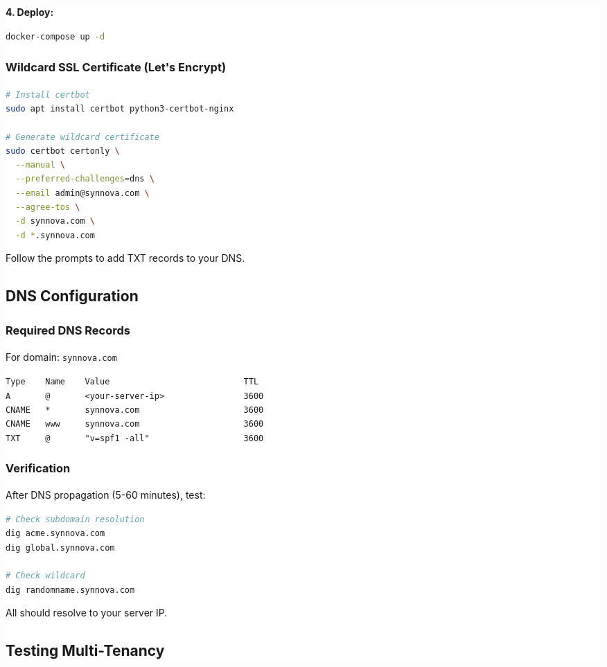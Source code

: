 **4. Deploy:**

```bash
docker-compose up -d
```

### Wildcard SSL Certificate (Let's Encrypt)

```bash
# Install certbot
sudo apt install certbot python3-certbot-nginx

# Generate wildcard certificate
sudo certbot certonly \
  --manual \
  --preferred-challenges=dns \
  --email admin@synnova.com \
  --agree-tos \
  -d synnova.com \
  -d *.synnova.com
```

Follow the prompts to add TXT records to your DNS.

## DNS Configuration

### Required DNS Records

For domain: `synnova.com`

```
Type    Name    Value                           TTL
A       @       <your-server-ip>                3600
CNAME   *       synnova.com                     3600
CNAME   www     synnova.com                     3600
TXT     @       "v=spf1 -all"                   3600
```

### Verification

After DNS propagation (5-60 minutes), test:

```bash
# Check subdomain resolution
dig acme.synnova.com
dig global.synnova.com

# Check wildcard
dig randomname.synnova.com
```

All should resolve to your server IP.

## Testing Multi-Tenancy
